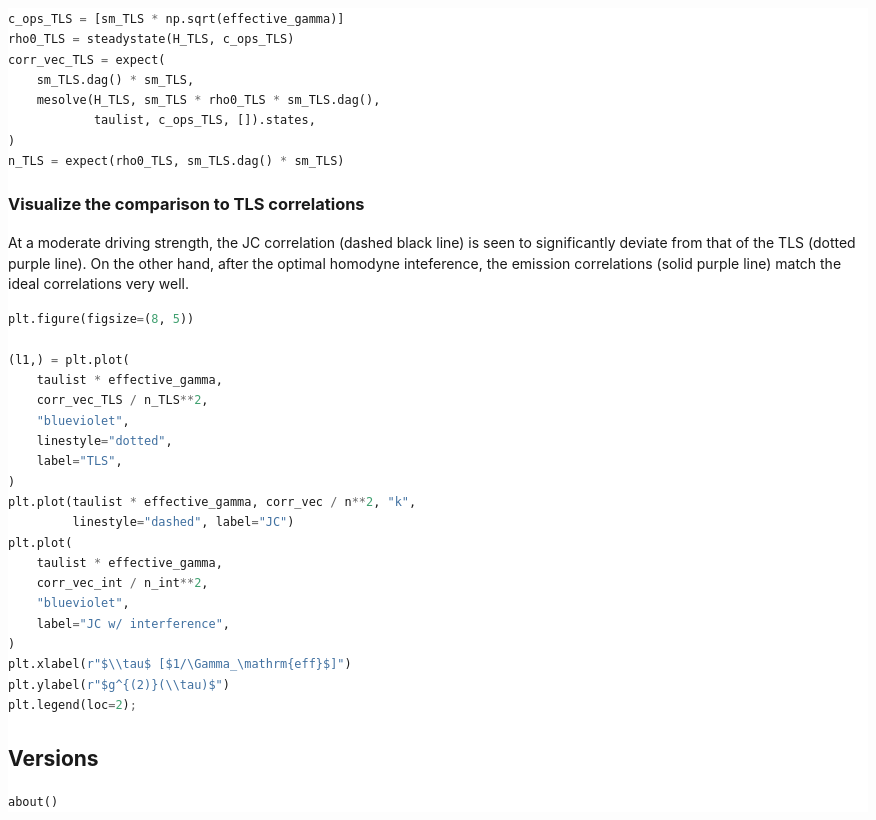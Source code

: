 ```python
c_ops_TLS = [sm_TLS * np.sqrt(effective_gamma)]
rho0_TLS = steadystate(H_TLS, c_ops_TLS)
corr_vec_TLS = expect(
    sm_TLS.dag() * sm_TLS,
    mesolve(H_TLS, sm_TLS * rho0_TLS * sm_TLS.dag(),
            taulist, c_ops_TLS, []).states,
)
n_TLS = expect(rho0_TLS, sm_TLS.dag() * sm_TLS)
```

### Visualize the comparison to TLS correlations

At a moderate driving strength, the JC correlation (dashed black line) is seen to significantly deviate from that of the TLS (dotted purple line). On the other hand, after the optimal homodyne inteference, the emission correlations (solid purple line) match the ideal correlations very well.

```python
plt.figure(figsize=(8, 5))

(l1,) = plt.plot(
    taulist * effective_gamma,
    corr_vec_TLS / n_TLS**2,
    "blueviolet",
    linestyle="dotted",
    label="TLS",
)
plt.plot(taulist * effective_gamma, corr_vec / n**2, "k",
         linestyle="dashed", label="JC")
plt.plot(
    taulist * effective_gamma,
    corr_vec_int / n_int**2,
    "blueviolet",
    label="JC w/ interference",
)
plt.xlabel(r"$\\tau$ [$1/\Gamma_\mathrm{eff}$]")
plt.ylabel(r"$g^{(2)}(\\tau)$")
plt.legend(loc=2);
```

## Versions

```python
about()
```
